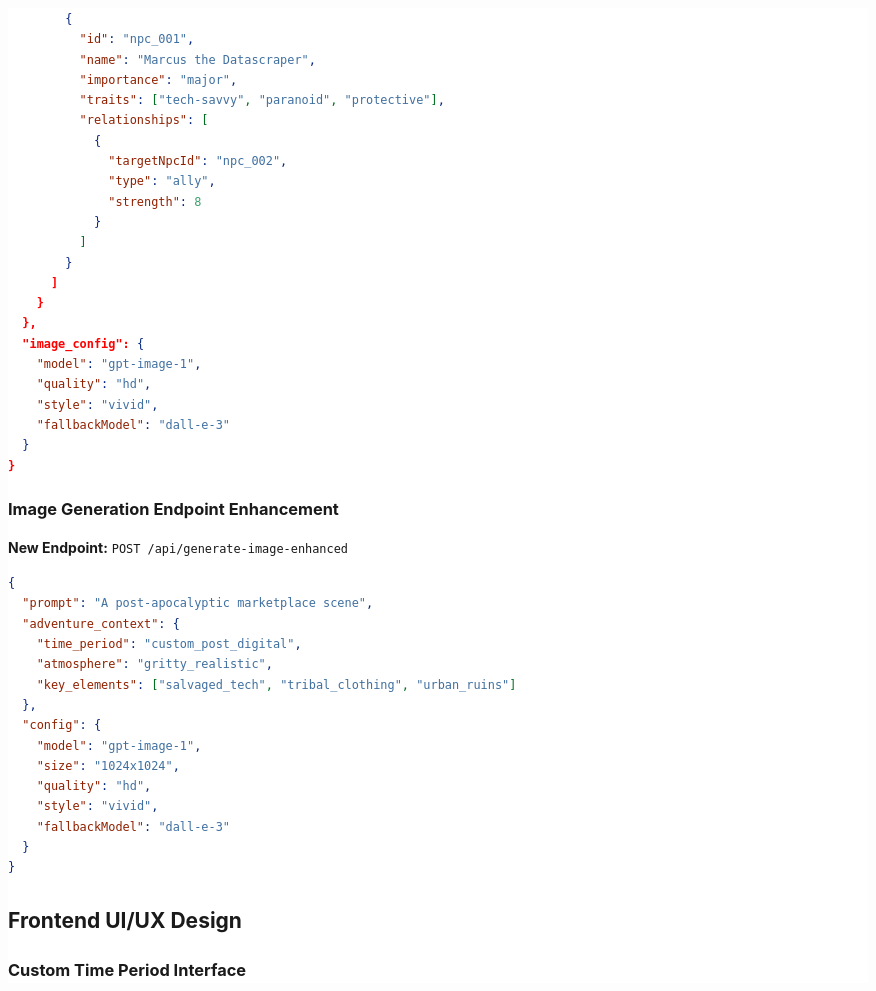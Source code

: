 ```json
        {
          "id": "npc_001",
          "name": "Marcus the Datascraper",
          "importance": "major",
          "traits": ["tech-savvy", "paranoid", "protective"],
          "relationships": [
            {
              "targetNpcId": "npc_002", 
              "type": "ally",
              "strength": 8
            }
          ]
        }
      ]
    }
  },
  "image_config": {
    "model": "gpt-image-1",
    "quality": "hd",
    "style": "vivid",
    "fallbackModel": "dall-e-3"
  }
}
```

### Image Generation Endpoint Enhancement

**New Endpoint:** `POST /api/generate-image-enhanced`

```json
{
  "prompt": "A post-apocalyptic marketplace scene",
  "adventure_context": {
    "time_period": "custom_post_digital",
    "atmosphere": "gritty_realistic",
    "key_elements": ["salvaged_tech", "tribal_clothing", "urban_ruins"]
  },
  "config": {
    "model": "gpt-image-1",
    "size": "1024x1024",
    "quality": "hd",
    "style": "vivid",
    "fallbackModel": "dall-e-3"
  }
}
```

## Frontend UI/UX Design

### Custom Time Period Interface
